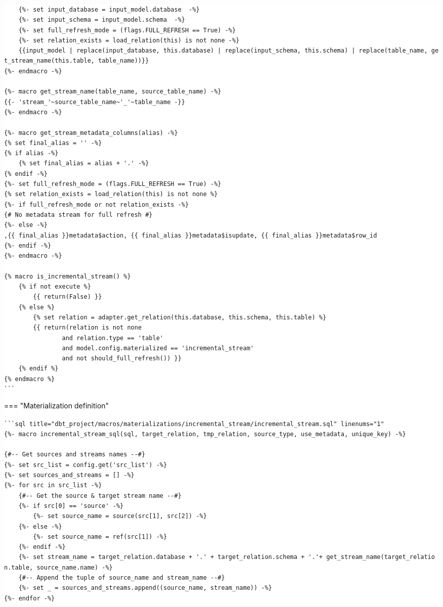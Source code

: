         {%- set input_database = input_model.database  -%}
        {%- set input_schema = input_model.schema  -%}
        {%- set full_refresh_mode = (flags.FULL_REFRESH == True) -%}
        {%- set relation_exists = load_relation(this) is not none -%}
        {{input_model | replace(input_database, this.database) | replace(input_schema, this.schema) | replace(table_name, get_stream_name(this.table, table_name))}}
    {%- endmacro -%}

    {%- macro get_stream_name(table_name, source_table_name) -%}
    {{- 'stream_'~source_table_name~'_'~table_name -}}
    {%- endmacro -%}

    {%- macro get_stream_metadata_columns(alias) -%}
    {% set final_alias = '' -%}
    {% if alias -%}
        {% set final_alias = alias + '.' -%}
    {% endif -%}
    {%- set full_refresh_mode = (flags.FULL_REFRESH == True) -%}
    {% set relation_exists = load_relation(this) is not none %}
    {%- if full_refresh_mode or not relation_exists -%}
    {# No metadata stream for full refresh #}
    {%- else -%}
    ,{{ final_alias }}metadata$action, {{ final_alias }}metadata$isupdate, {{ final_alias }}metadata$row_id
    {%- endif -%}
    {%- endmacro -%}

    {% macro is_incremental_stream() %}
        {% if not execute %}
            {{ return(False) }}
        {% else %}
            {% set relation = adapter.get_relation(this.database, this.schema, this.table) %}
            {{ return(relation is not none
                    and relation.type == 'table'
                    and model.config.materialized == 'incremental_stream'
                    and not should_full_refresh()) }}
        {% endif %}
    {% endmacro %}
    ```

=== "Materialization definition"

    ```sql title="dbt_project/macros/materializations/incremental_stream/incremental_stream.sql" linenums="1"
    {%- macro incremental_stream_sql(sql, target_relation, tmp_relation, source_type, use_metadata, unique_key) -%}

    {#-- Get sources and streams names --#}
    {%- set src_list = config.get('src_list') -%}
    {%- set sources_and_streams = [] -%}
    {%- for src in src_list -%}
        {#-- Get the source & target stream name --#}
        {%- if src[0] == 'source' -%} 
            {%- set source_name = source(src[1], src[2]) -%} 
        {%- else -%} 
            {%- set source_name = ref(src[1]) -%} 
        {%- endif -%}
        {%- set stream_name = target_relation.database + '.' + target_relation.schema + '.'+ get_stream_name(target_relation.table, source_name.name) -%}
        {#-- Append the tuple of source_name and stream_name --#}
        {%- set _ = sources_and_streams.append((source_name, stream_name)) -%}
    {%- endfor -%}
